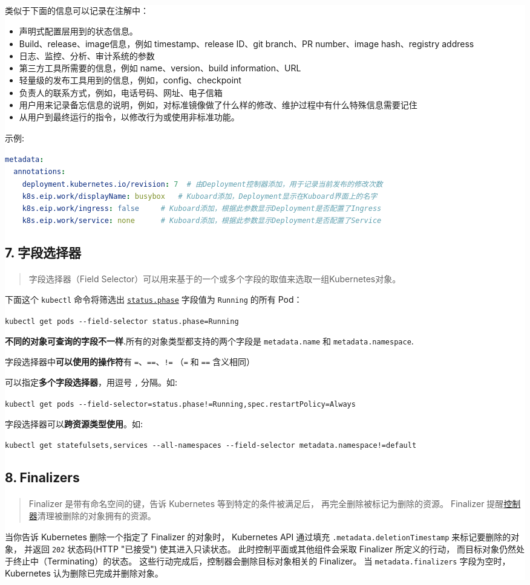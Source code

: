 类似于下面的信息可以记录在注解中：

- 声明式配置层用到的状态信息。
- Build、release、image信息，例如 timestamp、release ID、git branch、PR number、image hash、registry address
- 日志、监控、分析、审计系统的参数
- 第三方工具所需要的信息，例如 name、version、build information、URL
- 轻量级的发布工具用到的信息，例如，config、checkpoint
- 负责人的联系方式，例如，电话号码、网址、电子信箱
- 用户用来记录备忘信息的说明，例如，对标准镜像做了什么样的修改、维护过程中有什么特殊信息需要记住
- 从用户到最终运行的指令，以修改行为或使用非标准功能。

示例:

```yaml
metadata:
  annotations:
    deployment.kubernetes.io/revision: 7  # 由Deployment控制器添加，用于记录当前发布的修改次数
    k8s.eip.work/displayName: busybox   # Kuboard添加，Deployment显示在Kuboard界面上的名字
    k8s.eip.work/ingress: false     # Kuboard添加，根据此参数显示Deployment是否配置了Ingress
    k8s.eip.work/service: none      # Kuboard添加，根据此参数显示Deployment是否配置了Service
```

## 7. 字段选择器

> 字段选择器（Field Selector）可以用来基于的一个或多个字段的取值来选取一组Kubernetes对象。

下面这个 `kubectl` 命令将筛选出 [`status.phase`](https://kubernetes.io/zh-cn/docs/concepts/workloads/pods/pod-lifecycle/#pod-phase) 字段值为 `Running` 的所有 Pod：

```shell
kubectl get pods --field-selector status.phase=Running
```

**不同的对象可查询的字段不一样**.所有的对象类型都支持的两个字段是 `metadata.name` 和 `metadata.namespace`. 

字段选择器中**可以使用的操作符**有 `=`、`==`、`!=` （`=` 和 `==` 含义相同）

可以指定**多个字段选择器**，用逗号 `,` 分隔。如:

```shell
kubectl get pods --field-selector=status.phase!=Running,spec.restartPolicy=Always
```

字段选择器可以**跨资源类型使用**。如:

```shell
kubectl get statefulsets,services --all-namespaces --field-selector metadata.namespace!=default
```

## 8. Finalizers

> Finalizer 是带有命名空间的键，告诉 Kubernetes 等到特定的条件被满足后， 再完全删除被标记为删除的资源。 Finalizer 提醒[控制器](https://kubernetes.io/zh-cn/docs/concepts/architecture/controller/)清理被删除的对象拥有的资源。

当你告诉 Kubernetes 删除一个指定了 Finalizer 的对象时， Kubernetes API 通过填充 `.metadata.deletionTimestamp` 来标记要删除的对象， 并返回 `202` 状态码(HTTP "已接受") 使其进入只读状态。 此时控制平面或其他组件会采取 Finalizer 所定义的行动， 而目标对象仍然处于终止中（Terminating）的状态。 这些行动完成后，控制器会删除目标对象相关的 Finalizer。 当 `metadata.finalizers` 字段为空时，Kubernetes 认为删除已完成并删除对象。
